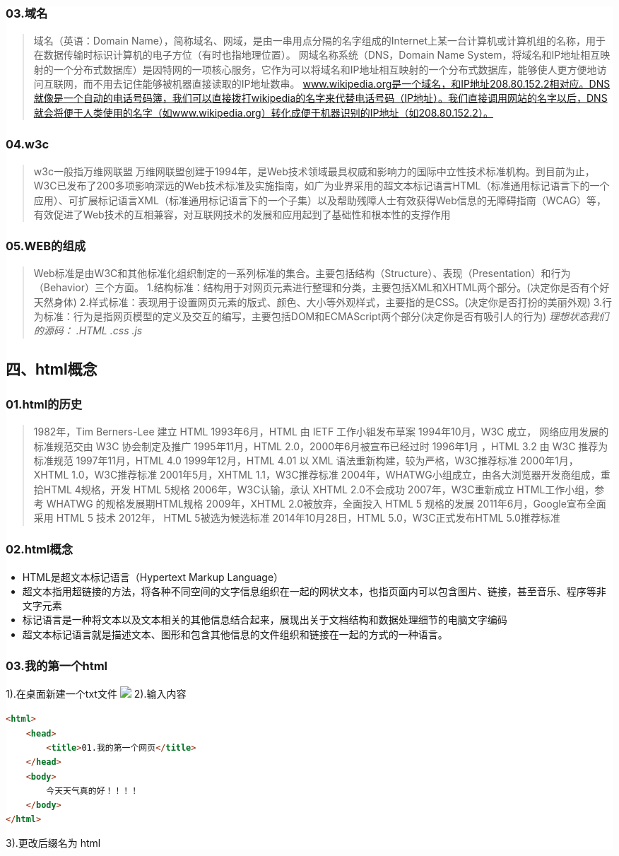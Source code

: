 
### 03.域名
>域名（英语：Domain Name），简称域名、网域，是由一串用点分隔的名字组成的Internet上某一台计算机或计算机组的名称，用于在数据传输时标识计算机的电子方位（有时也指地理位置）。
>网域名称系统（DNS，Domain Name System，将域名和IP地址相互映射的一个分布式数据库）是因特网的一项核心服务，它作为可以将域名和IP地址相互映射的一个分布式数据库，能够使人更方便地访问互联网，而不用去记住能够被机器直接读取的IP地址数串。
>www.wikipedia.org是一个域名，和IP地址208.80.152.2相对应。DNS就像是一个自动的电话号码簿，我们可以直接拨打wikipedia的名字来代替电话号码（IP地址）。我们直接调用网站的名字以后，DNS就会将便于人类使用的名字（如www.wikipedia.org）转化成便于机器识别的IP地址（如208.80.152.2）。

### 04.w3c
>w3c一般指万维网联盟
>万维网联盟创建于1994年，是Web技术领域最具权威和影响力的国际中立性技术标准机构。到目前为止，W3C已发布了200多项影响深远的Web技术标准及实施指南，如广为业界采用的超文本标记语言HTML（标准通用标记语言下的一个应用）、可扩展标记语言XML（标准通用标记语言下的一个子集）以及帮助残障人士有效获得Web信息的无障碍指南（WCAG）等，有效促进了Web技术的互相兼容，对互联网技术的发展和应用起到了基础性和根本性的支撑作用

### 05.WEB的组成
>Web标准是由W3C和其他标准化组织制定的一系列标准的集合。主要包括结构（Structure）、表现（Presentation）和行为（Behavior）三个方面。
>1.结构标准：结构用于对网页元素进行整理和分类，主要包括XML和XHTML两个部分。(决定你是否有个好天然身体)
>2.样式标准：表现用于设置网页元素的版式、颜色、大小等外观样式，主要指的是CSS。(决定你是否打扮的美丽外观)
>3.行为标准：行为是指网页模型的定义及交互的编写，主要包括DOM和ECMAScript两个部分(决定你是否有吸引人的行为)
*理想状态我们的源码： .HTML    .css   .js*

## 四、html概念
### 01.html的历史
>1982年，Tim Berners-Lee 建立 HTML
>1993年6月，HTML 由 IETF 工作小組发布草案
>1994年10月，W3C 成立， 网络应用发展的标准规范交由 W3C 协会制定及推广
>1995年11月，HTML 2.0，2000年6月被宣布已经过时
>1996年1月 ，HTML 3.2 由 W3C 推荐为标准规范
>1997年11月，HTML 4.0
>1999年12月，HTML 4.01 以 XML 语法重新构建，较为严格，W3C推荐标准
>2000年1月，XHTML 1.0，W3C推荐标准
>2001年5月，XHTML 1.1，W3C推荐标准
>2004年，WHATWG小组成立，由各大浏览器开发商组成，重拾HTML 4规格，开发 HTML 5规格
>2006年，W3C认输，承认 XHTML 2.0不会成功
>2007年，W3C重新成立 HTML工作小组，参考 WHATWG 的规格发展期HTML规格
>2009年，XHTML 2.0被放弃，全面投入 HTML 5 规格的发展
>2011年6月，Google宣布全面采用 HTML 5 技术
>2012年， HTML 5被选为候选标准
>2014年10月28日，HTML 5.0，W3C正式发布HTML 5.0推荐标准
### 02.html概念
- HTML是超文本标记语言（Hypertext  Markup Language）
- 超文本指用超链接的方法，将各种不同空间的文字信息组织在一起的网状文本，也指页面内可以包含图片、链接，甚至音乐、程序等非文字元素
- 标记语言是一种将文本以及文本相关的其他信息结合起来，展现出关于文档结构和数据处理细节的电脑文字编码
- 超文本标记语言就是描述文本、图形和包含其他信息的文件组织和链接在一起的方式的一种语言。
### 03.我的第一个html
1).在桌面新建一个txt文件
<img src='https://upload-images.jianshu.io/upload_images/3532891-a0363ebe93fa5f68.png?imageMogr2/auto-orient/strip%7CimageView2/2/w/1240' width='150'>
2).输入内容
``` html
<html>
	<head>
		<title>01.我的第一个网页</title>
	</head>
	<body>
		今天天气真的好！！！！
	</body>
</html>
```
3).更改后缀名为 html